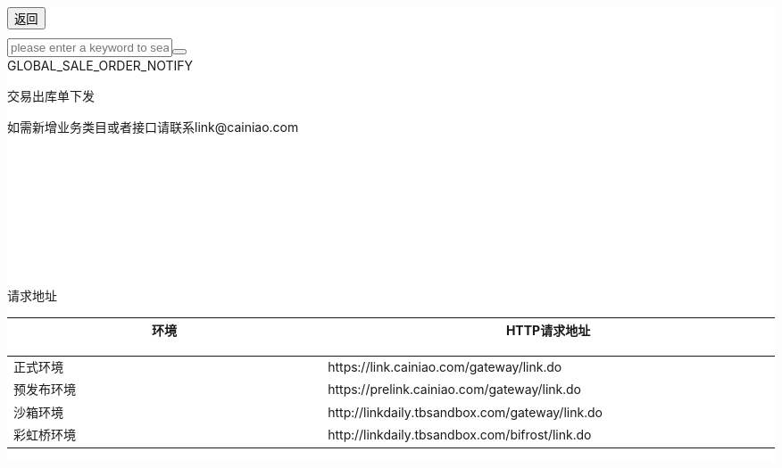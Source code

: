 <div class="cn-next-loading-wrap" data-spm-anchor-id="0.0.0.i0.24b627d0An7fIo"><button data-hottag="cn-ui.cn-button" data-name="CnButton" props="[object Object]" type="button" class="css-21w8op cn-next-btn cn-next-btn-normal cn-ui-button" style="margin-bottom: 10px;" data-i18n-monitor="type=label###packId=2560###copyKey=31255238694539264.CNTM###isMatched=true###">返回</button><div class="search-component-box"><span class="css-21w8op cn-next-search cn-next-search-normal cn-next-secondary cn-next-medium"><span class="css-21w8op cn-next-input-group"><span class="css-21w8op cn-next-input-group cn-next-search-left"><span class="css-21w8op cn-next-select cn-next-select-auto-complete cn-next-search-input cn-next-size-medium" aria-haspopup="true" aria-expanded="false"><span class="css-21w8op cn-next-input cn-next-medium"><input role="searchbox" aria-autocomplete="list" aria-disabled="false" aria-expanded="false" aria-label="搜索" placeholder="please enter a keyword to search for APIs or Documents, for example: &quot;TMS_UPDATE_ORDER_CALLBACK&quot;" height="100%" autocomplete="off" value=""></span><span class="cn-next-sr-only" aria-live="polite"></span></span></span><span class="cn-next-input-group-addon cn-next-after"><button tabindex="0" aria-disabled="false" aria-label="搜索" type="button" class="css-21w8op cn-next-btn cn-next-btn-normal cn-next-search-btn"><i class="css-21w8op cn-next-icon cn-next-icon-search cn-next-btn-icon cn-next-icon-first cn-next-search-symbol-icon"></i><span class="cn-next-btn-helper"></span></button></span></span></span></div><div class="api-title">GLOBAL_SALE_ORDER_NOTIFY</div><p class="api-desc">交易出库单下发</p><div class="api-line"></div><p class="api-contact" data-i18n-monitor="type=label###packId=2560###copyKey=IfYouNeedToAddNew_1261065742###isMatched=true###">如需新增业务类目或者接口请联系link@cainiao.com</p><div><div data-name="CnCard" class="css-21w8op cn-card cn-ui-card cn-ui-card-unfold has-title cn-ui-card-primary cn-ui-card-has-padding cn-ui-card-has-shadow"><div class="cn-ui-card-header cn-ui-card-header-primary"><div class="cn-ui-card-header-content"><div class="cn-ui-card-header-title-container"><div class="cn-ui-card-header-icon-wrapper cn-ui-card-header-icon-wrapper-primary"><i data-name="CnIcon" class="css-21w8op cn-next-icon cn-next-medium cn-ui-icon"><svg class="cn-next-icon-remote cn-ui-card-header-icon" focusable="false"><use xlink:href="#icon-service-center"></use></svg></i></div><div class="cn-ui-card-header-title" data-i18n-monitor="type=label###packId=2560###copyKey=RequestAddress###isMatched=true###">请求地址</div></div><div class="cn-ui-card-header-action"></div></div></div><div class="cn-ui-card-content cn-card__content--with-gap"><div class="cn-ui-card-container"><div data-name="CnTable" class="css-21w8op cn-table cn-ui-table cn-table-full"><div class="css-21w8op cn-next-loading cn-next-loading-inline cn-ui-loading" data-testid="CnLoading" data-name="CnLoading"><div class="cn-next-loading-wrap"><div class="sc-aXZVg hyyflj css-21w8op cn-table-wrapper has-header sticky-header sticky-footer" data-scroll-element-type="vertical-table" style="--cell-border-vertical: 1px solid var(--border-color); --header-cell-border-vertical: var(--header-cell-border);"><div class="cn-loading-wrapper"><div class="cn-loading-content-wrapper" style="filter: none;"><div class="cn-table"><div class="cn-table-header no-scrollbar"><table><colgroup><col style="width: 421px;"><col style="width: 610px;"></colgroup><thead><tr class="cn-table-header-row first last"><th class="cn-table-header-cell first" colspan="1" rowspan="1" data-i18n-monitor="type=label###packId=2560###copyKey=Environment###isMatched=true###">环境</th><th class="cn-table-header-cell last" colspan="1" rowspan="1" data-i18n-monitor="type=label###packId=2560###copyKey=HTTPRequestAddress###isMatched=true###">HTTP请求地址</th></tr></thead></table></div><div data-scroll-element-type="horizontal-table" class="cn-table-body cn-horizontal-scroll-container no-scrollbar"><table><colgroup><col style="width: 421px;"><col style="width: 610px;"></colgroup><tbody><tr class="cn-table-row first even" data-rowindex="0"><td class="cn-table-cell first" data-i18n-monitor="type=label###packId=2560###copyKey=TheFormalEnvironment###isMatched=true###">正式环境</td><td class="cn-table-cell last">https://link.cainiao.com/gateway/link.do</td></tr><tr class="cn-table-row odd" data-rowindex="1"><td class="cn-table-cell first" data-i18n-monitor="type=label###packId=2560###copyKey=PrereleaseEnvironment###isMatched=true###">预发布环境</td><td class="cn-table-cell last">https://prelink.cainiao.com/gateway/link.do</td></tr><tr class="cn-table-row even" data-rowindex="2"><td class="cn-table-cell first" data-i18n-monitor="type=label###packId=2560###copyKey=SandboxEnvironment###isMatched=true###">沙箱环境</td><td class="cn-table-cell last">http://linkdaily.tbsandbox.com/gateway/link.do</td></tr><tr class="cn-table-row last odd" data-rowindex="3"><td class="cn-table-cell first" data-i18n-monitor="type=label###packId=2560###copyKey=RainbowBridgeEnvironment###isMatched=true###">彩虹桥环境</td><td class="cn-table-cell last">http://linkdaily.tbsandbox.com/bifrost/link.do</td></tr></tbody></table></div><div class="cn-table-footer cn-horizontal-scroll-container"><table><colgroup><col style="width: 421px;"><col style="width: 610px;"></colgroup><tfoot></tfoot></table></div><div class="cn-lock-shadow-mask" style="left: 0px; width: 20px;"><div class="cn-lock-shadow cn-left-lock-shadow"></div></div><div class="cn-lock-shadow-mask" style="right: 0px; width: 20px;"><div class="cn-lock-shadow cn-right-lock-shadow"></div></div></div><div data-scroll-element-type="horizontal-table" class="cn-sticky-scroll cn-horizontal-scroll-container" style="display: none; bottom: 0px; margin-top: -8px;"><div class="cn-sticky-scroll-item" style="width: 1040px;"></div></div></div></div></div></div></div>
